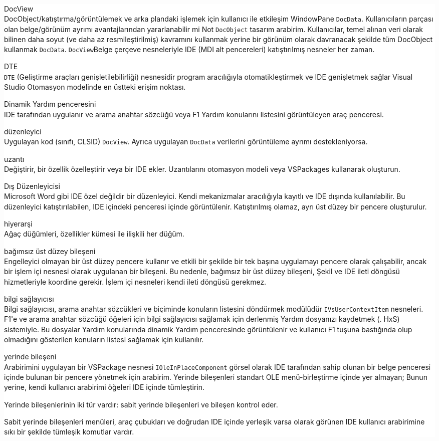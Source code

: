  DocView  
 DocObject/katıştırma/görüntülemek ve arka plandaki işlemek için kullanıcı ile etkileşim WindowPane `DocData`. Kullanıcıların parçası olan belge/görünüm ayrımı avantajlarından yararlanabilir mi Not `DocObject` tasarım arabirim. Kullanıcılar, temel alınan veri olarak bilinen daha soyut (ve daha az resmileştirilmiş) kavramını kullanmak yerine bir görünüm olarak davranacak şekilde tüm DocObject kullanmak `DocData`. `DocView`Belge çerçeve nesneleriyle IDE (MDI alt pencereleri) katıştırılmış nesneler her zaman.  
  
 DTE  
 `DTE` (Geliştirme araçları genişletilebilirliği) nesnesidir program aracılığıyla otomatikleştirmek ve IDE genişletmek sağlar Visual Studio Otomasyon modelinde en üstteki erişim noktası.  
  
 Dinamik Yardım penceresini  
 IDE tarafından uygulanır ve arama anahtar sözcüğü veya F1 Yardım konularını listesini görüntüleyen araç penceresi.  
  
 düzenleyici  
 Uygulayan kod (sınıfı, CLSID) `DocView`. Ayrıca uygulayan `DocData` verilerini görüntüleme ayrımı destekleniyorsa.  
  
 uzantı  
 Değiştirir, bir özellik özelleştirir veya bir IDE ekler. Uzantılarını otomasyon modeli veya VSPackages kullanarak oluşturun.  
  
 Dış Düzenleyicisi  
 Microsoft Word gibi IDE özel değildir bir düzenleyici. Kendi mekanizmalar aracılığıyla kayıtlı ve IDE dışında kullanılabilir. Bu düzenleyici katıştırılabilen, IDE içindeki penceresi içinde görüntülenir. Katıştırılmış olamaz, ayrı üst düzey bir pencere oluşturulur.  
  
 hiyerarşi  
 Ağaç düğümleri, özellikler kümesi ile ilişkili her düğüm.  
  
 bağımsız üst düzey bileşeni  
 Engelleyici olmayan bir üst düzey pencere kullanır ve etkili bir şekilde bir tek başına uygulamayı pencere olarak çalışabilir, ancak bir işlem içi nesnesi olarak uygulanan bir bileşeni. Bu nedenle, bağımsız bir üst düzey bileşeni, Şekil ve IDE ileti döngüsü hizmetleriyle koordine gerekir. İşlem içi nesneleri kendi ileti döngüsü gerekmez.  
  
 bilgi sağlayıcısı  
 Bilgi sağlayıcısı, arama anahtar sözcükleri ve biçiminde konuların listesini döndürmek modülüdür `IVsUserContextItem` nesneleri. F1'e ve arama anahtar sözcüğü öğeleri için bilgi sağlayıcısı sağlamak için derlenmiş Yardım dosyanızı kaydetmek (. HxS) sistemiyle. Bu dosyalar Yardım konularında dinamik Yardım penceresinde görüntülenir ve kullanıcı F1 tuşuna bastığında olup olmadığını gösterilen konuların listesi sağlamak için kullanılır.  
  
 yerinde bileşeni  
 Arabirimini uygulayan bir VSPackage nesnesi `IOleInPlaceComponent` görsel olarak IDE tarafından sahip olunan bir belge penceresi içinde bulunan bir pencere yönetmek için arabirim. Yerinde bileşenleri standart OLE menü-birleştirme içinde yer almayan; Bunun yerine, kendi kullanıcı arabirimi öğeleri IDE içinde tümleştirin.  
  
 Yerinde bileşenlerinin iki tür vardır: sabit yerinde bileşenleri ve bileşen kontrol eder.  
  
 Sabit yerinde bileşenleri menüleri, araç çubukları ve doğrudan IDE içinde yerleşik varsa olarak görünen IDE kullanıcı arabirimine sıkı bir şekilde tümleşik komutlar vardır.  
  